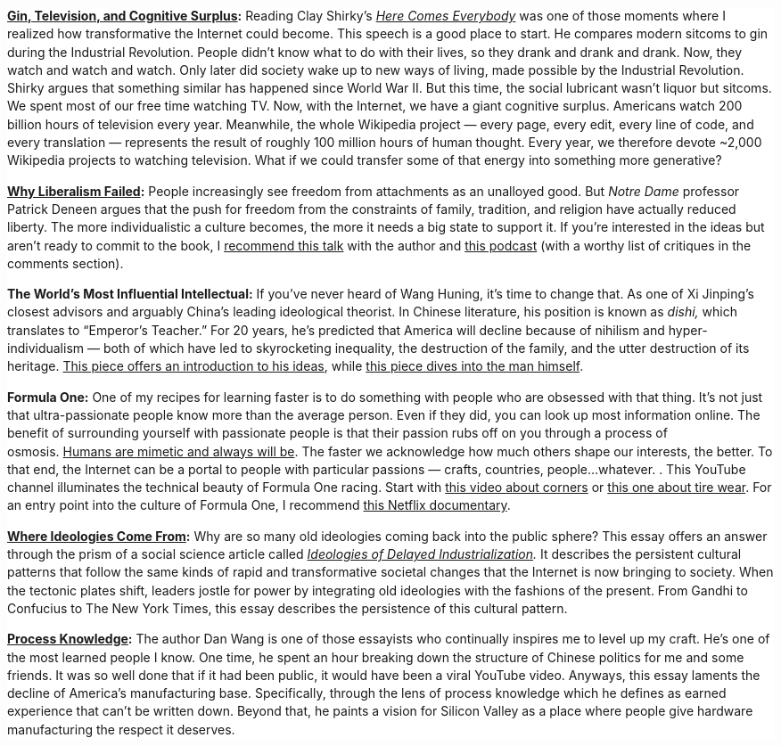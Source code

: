 **​**[**Gin, Television, and Cognitive Surplus**](https://livinginliminality.files.wordpress.com/2008/09/gin.pdf)**:** Reading Clay Shirky’s [_Here Comes Everybody_](https://amzn.to/3Ct5Ocs) was one of those moments where I realized how transformative the Internet could become. This speech is a good place to start. He compares modern sitcoms to gin during the Industrial Revolution. People didn’t know what to do with their lives, so they drank and drank and drank. Now, they watch and watch and watch. Only later did society wake up to new ways of living, made possible by the Industrial Revolution. Shirky argues that something similar has happened since World War II. But this time, the social lubricant wasn’t liquor but sitcoms. We spent most of our free time watching TV. Now, with the Internet, we have a giant cognitive surplus. Americans watch 200 billion hours of television every year. Meanwhile, the whole Wikipedia project — every page, every edit, every line of code, and every translation — represents the result of roughly 100 million hours of human thought. Every year, we therefore devote ~2,000 Wikipedia projects to watching television. What if we could transfer some of that energy into something more generative?

**​**[**Why Liberalism Failed**](https://amzn.to/3mot5GK)**:** People increasingly see freedom from attachments as an unalloyed good. But *Notre Dame* professor Patrick Deneen argues that the push for freedom from the constraints of family, tradition, and religion have actually reduced liberty. The more individualistic a culture becomes, the more it needs a big state to support it. If you’re interested in the ideas but aren’t ready to commit to the book, I [recommend this talk](https://www.youtube.com/watch?v=nlUJ9APtT5M) with the author and [this podcast](https://www.econtalk.org/patrick-deneen-on-why-liberalism-failed/) (with a worthy list of critiques in the comments section).

**The World’s Most Influential Intellectual:** If you’ve never heard of Wang Huning, it’s time to change that. As one of Xi Jinping’s closest advisors and arguably China’s leading ideological theorist. In Chinese literature, his position is known as *dishi,* which translates to “Emperor’s Teacher.” For 20 years, he’s predicted that America will decline because of nihilism and hyper-individualism — both of which have led to skyrocketing inequality, the destruction of the family, and the utter destruction of its heritage. [This piece offers an introduction to his ideas](https://angelanagle.substack.com/p/america-against-america), while [this piece dives into the man himself](https://palladiummag.com/2021/10/11/the-triumph-and-terror-of-wang-huning/).

**Formula One:** One of my recipes for learning faster is to do something with people who are obsessed with that thing. It’s not just that ultra-passionate people know more than the average person. Even if they did, you can look up most information online. The benefit of surrounding yourself with passionate people is that their passion rubs off on you through a process of osmosis. [Humans are mimetic and always will be](https://perell.com/essay/peter-thiel/). The faster we acknowledge how much others shape our interests, the better. To that end, the Internet can be a portal to people with particular passions — crafts, countries, people…whatever. . This YouTube channel illuminates the technical beauty of Formula One racing. Start with [this video about corners](https://youtu.be/YXOYckDATWE) or [this one about tire wear](https://youtu.be/wdj7uzla5pE). For an entry point into the culture of Formula One, I recommend [this Netflix documentary](https://www.netflix.com/title/80204890).

**​**[**Where Ideologies Come From**](https://theamericansun.com/2019/08/27/ideologies-of-delayed-informatization/)**:** Why are so many old ideologies coming back into the public sphere? This essay offers an answer through the prism of a social science article called [_Ideologies of Delayed Industrialization_](https://www.journals.uchicago.edu/doi/abs/10.1086/449767?journalCode=edcc)*.* It describes the persistent cultural patterns that follow the same kinds of rapid and transformative societal changes that the Internet is now bringing to society. When the tectonic plates shift, leaders jostle for power by integrating old ideologies with the fashions of the present. From Gandhi to Confucius to The New York Times, this essay describes the persistence of this cultural pattern.

**​**[**Process Knowledge**](https://future.a16z.com/the-silicon-in-silicon-valley-again/)**:** The author Dan Wang is one of those essayists who continually inspires me to level up my craft. He’s one of the most learned people I know. One time, he spent an hour breaking down the structure of Chinese politics for me and some friends. It was so well done that if it had been public, it would have been a viral YouTube video. Anyways, this essay laments the decline of America’s manufacturing base. Specifically, through the lens of process knowledge which he defines as earned experience that can’t be written down. Beyond that, he paints a vision for Silicon Valley as a place where people give hardware manufacturing the respect it deserves.

